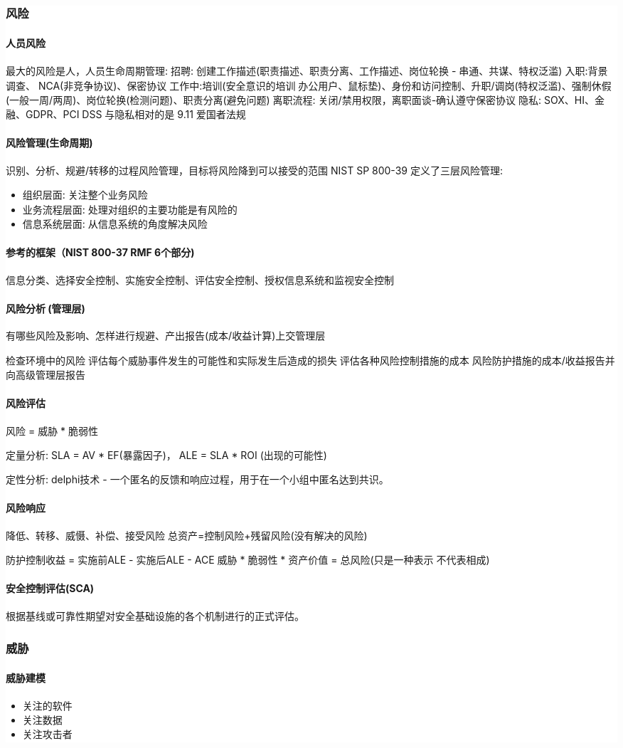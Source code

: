 

### 风险
#### 人员风险
最大的风险是人，人员生命周期管理:
招聘: 创建工作描述(职责描述、职责分离、工作描述、岗位轮换 - 串通、共谋、特权泛滥) 
入职:背景调查、 NCA(非竞争协议)、保密协议
工作中:培训(安全意识的培训 办公用户、鼠标垫)、身份和访问控制、升职/调岗(特权泛滥)、强制休假(一般一周/两周)、岗位轮换(检测问题)、职责分离(避免问题)
离职流程: 关闭/禁用权限，离职面谈-确认遵守保密协议
隐私: SOX、HI、金融、GDPR、PCI DSS 与隐私相对的是 9.11 爱国者法规
#### 风险管理(生命周期)
识别、分析、规避/转移的过程风险管理，目标将风险降到可以接受的范围
NIST SP 800-39 定义了三层风险管理:
- 组织层面: 关注整个业务风险
- 业务流程层面: 处理对组织的主要功能是有风险的
- 信息系统层面: 从信息系统的角度解决风险

#### 参考的框架（NIST 800-37 RMF 6个部分)
信息分类、选择安全控制、实施安全控制、评估安全控制、授权信息系统和监视安全控制

#### 风险分析 (管理层)
有哪些风险及影响、怎样进行规避、产出报告(成本/收益计算)上交管理层

检查环境中的风险
评估每个威胁事件发生的可能性和实际发生后造成的损失
评估各种风险控制措施的成本
风险防护措施的成本/收益报告并向高级管理层报告

#### 风险评估
风险 = 威胁 * 脆弱性

定量分析: SLA = AV * EF(暴露因子)， ALE = SLA * ROI (出现的可能性)

定性分析: 
delphi技术  - 一个匿名的反馈和响应过程，用于在一个小组中匿名达到共识。

#### 风险响应
降低、转移、威慑、补偿、接受风险
总资产=控制风险+残留风险(没有解决的风险)

防护控制收益 = 实施前ALE - 实施后ALE - ACE
威胁 * 脆弱性 * 资产价值 = 总风险(只是一种表示 不代表相成)

#### 安全控制评估(SCA)
根据基线或可靠性期望对安全基础设施的各个机制进行的正式评估。


### 威胁
#### 威胁建模
- 关注的软件
- 关注数据
- 关注攻击者
